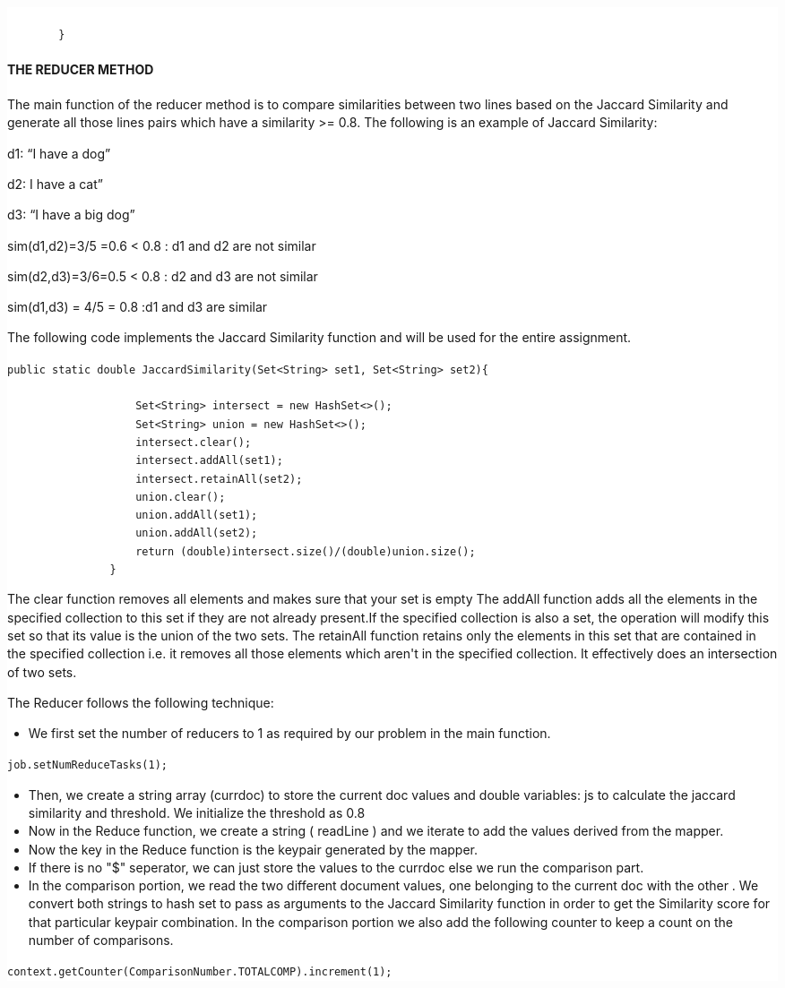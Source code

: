 ```

		}
```

#### THE REDUCER METHOD 

The main function of the reducer method is to compare similarities between two lines based on the Jaccard Similarity and generate all those lines pairs which have a similarity >= 0.8.
The following is an example of Jaccard Similarity:

d1: “I  have a  dog”

d2: I have a cat”

d3: “I have a big dog”

sim(d1,d2)=3/5 =0.6 < 0.8  : d1       and       d2       are not similar

sim(d2,d3)=3/6=0.5  < 0.8 : d2       and       d3       are not similar

sim(d1,d3) = 4/5 = 0.8 :d1 and d3 are similar

The following code implements the Jaccard Similarity function and will be used for the entire assignment. 

```
public static double JaccardSimilarity(Set<String> set1, Set<String> set2){
		
		            Set<String> intersect = new HashSet<>();
		            Set<String> union = new HashSet<>();
		            intersect.clear();
		            intersect.addAll(set1);
		            intersect.retainAll(set2);
		            union.clear();
		            union.addAll(set1);
		            union.addAll(set2);
		            return (double)intersect.size()/(double)union.size();
		        }

```
The clear function removes all elements and makes sure that your set is empty
The addAll function adds all the elements in the specified collection to this set if they are not already present.If the specified collection is also a set, the operation will modify this set so that its value is the union of the two sets.
The retainAll function retains only the elements in this set that are contained in the specified collection i.e. it removes all those elements which aren't in the specified collection. It effectively does an intersection of two sets.


The Reducer follows the following technique:

* We first set the number of reducers to 1 as required by our problem in the main function.
```
job.setNumReduceTasks(1); 
```
* Then, we create a string array (currdoc) to store the current doc values and double variables: js to calculate the jaccard similarity and threshold. We initialize the threshold as 0.8
*  Now in the Reduce function, we create a string ( readLine ) and we iterate to add the values derived from the mapper. 
*   Now the key in the Reduce function is the keypair generated by the mapper.
*   If there is no "$" seperator, we can just store the values to the currdoc else we run the comparison part.
*   In the comparison portion, we read the two different document values, one belonging to the current doc with the other . We convert both strings to hash set to pass as arguments to the Jaccard Similarity function in order to get the Similarity score for that particular keypair combination. In the comparison portion we also add the following counter to keep a count on the number of comparisons. 
```
context.getCounter(ComparisonNumber.TOTALCOMP).increment(1);
```